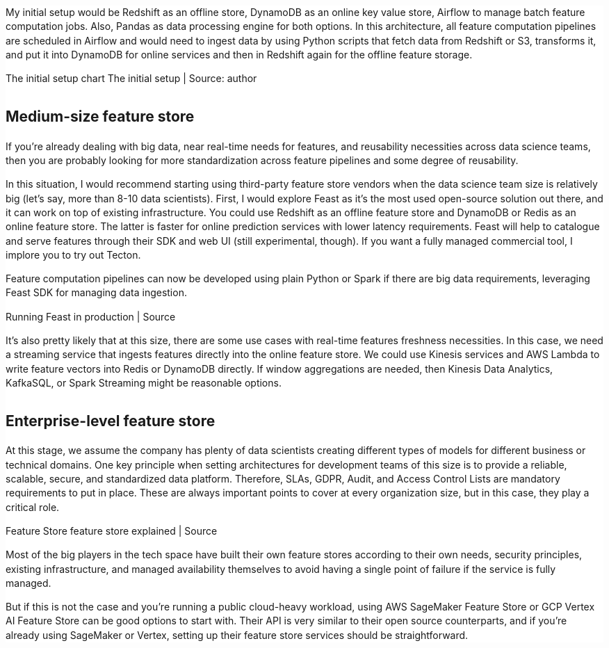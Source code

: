 My initial setup would be Redshift as an offline store, DynamoDB as an online key value store, Airflow to manage batch feature computation jobs. Also, Pandas as data processing engine for both options. In this architecture, all feature computation pipelines are scheduled in Airflow and would need to ingest data by using Python scripts that fetch data from Redshift or S3, transforms it, and put it into DynamoDB for online services and then in Redshift again for the offline feature storage.

The initial setup chart
The initial setup | Source: author

## Medium-size feature store

If you’re already dealing with big data, near real-time needs for features, and reusability necessities across data science teams, then you are probably looking for more standardization across feature pipelines and some degree of reusability.

In this situation, I would recommend starting using third-party feature store vendors when the data science team size is relatively big (let’s say, more than 8-10 data scientists). First, I would explore Feast as it’s the most used open-source solution out there, and it can work on top of existing infrastructure. You could use Redshift as an offline feature store and DynamoDB or Redis as an online feature store. The latter is faster for online prediction services with lower latency requirements. Feast will help to catalogue and serve features through their SDK and web UI (still experimental, though). If you want a fully managed commercial tool, I implore you to try out Tecton.

Feature computation pipelines can now be developed using plain Python or Spark if there are big data requirements, leveraging Feast SDK for managing data ingestion.

Running Feast in production | Source

It’s also pretty likely that at this size, there are some use cases with real-time features freshness necessities. In this case, we need a streaming service that ingests features directly into the online feature store. We could use Kinesis services and AWS Lambda to write feature vectors into Redis or DynamoDB directly. If window aggregations are needed, then Kinesis Data Analytics, KafkaSQL, or Spark Streaming might be reasonable options.

## Enterprise-level feature store

At this stage, we assume the company has plenty of data scientists creating different types of models for different business or technical domains. One key principle when setting architectures for development teams of this size is to provide a reliable, scalable, secure, and standardized data platform. Therefore, SLAs, GDPR, Audit, and Access Control Lists are mandatory requirements to put in place. These are always important points to cover at every organization size, but in this case, they play a critical role.

Feature Store
feature store explained | Source

Most of the big players in the tech space have built their own feature stores according to their own needs, security principles, existing infrastructure, and managed availability themselves to avoid having a single point of failure if the service is fully managed.

But if this is not the case and you’re running a public cloud-heavy workload, using AWS SageMaker Feature Store or GCP Vertex AI Feature Store can be good options to start with. Their API is very similar to their open source counterparts, and if you’re already using SageMaker or Vertex, setting up their feature store services should be straightforward.
